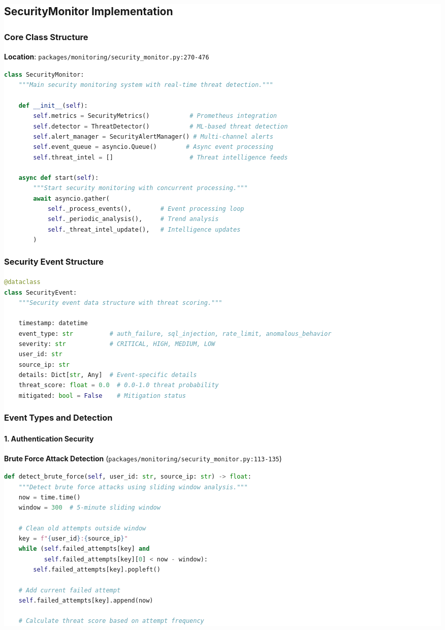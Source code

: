 ## SecurityMonitor Implementation

### Core Class Structure

**Location**: `packages/monitoring/security_monitor.py:270-476`

```python
class SecurityMonitor:
    """Main security monitoring system with real-time threat detection."""
    
    def __init__(self):
        self.metrics = SecurityMetrics()           # Prometheus integration
        self.detector = ThreatDetector()           # ML-based threat detection
        self.alert_manager = SecurityAlertManager() # Multi-channel alerts
        self.event_queue = asyncio.Queue()        # Async event processing
        self.threat_intel = []                     # Threat intelligence feeds
        
    async def start(self):
        """Start security monitoring with concurrent processing."""
        await asyncio.gather(
            self._process_events(),        # Event processing loop
            self._periodic_analysis(),     # Trend analysis
            self._threat_intel_update(),   # Intelligence updates
        )
```

### Security Event Structure

```python
@dataclass
class SecurityEvent:
    """Security event data structure with threat scoring."""
    
    timestamp: datetime
    event_type: str          # auth_failure, sql_injection, rate_limit, anomalous_behavior
    severity: str            # CRITICAL, HIGH, MEDIUM, LOW
    user_id: str
    source_ip: str
    details: Dict[str, Any]  # Event-specific details
    threat_score: float = 0.0  # 0.0-1.0 threat probability
    mitigated: bool = False    # Mitigation status
```

### Event Types and Detection

#### 1. Authentication Security

**Brute Force Attack Detection** (`packages/monitoring/security_monitor.py:113-135`)

```python
def detect_brute_force(self, user_id: str, source_ip: str) -> float:
    """Detect brute force attacks using sliding window analysis."""
    now = time.time()
    window = 300  # 5-minute sliding window
    
    # Clean old attempts outside window
    key = f"{user_id}:{source_ip}"
    while (self.failed_attempts[key] and 
           self.failed_attempts[key][0] < now - window):
        self.failed_attempts[key].popleft()
    
    # Add current failed attempt
    self.failed_attempts[key].append(now)
    
    # Calculate threat score based on attempt frequency
```